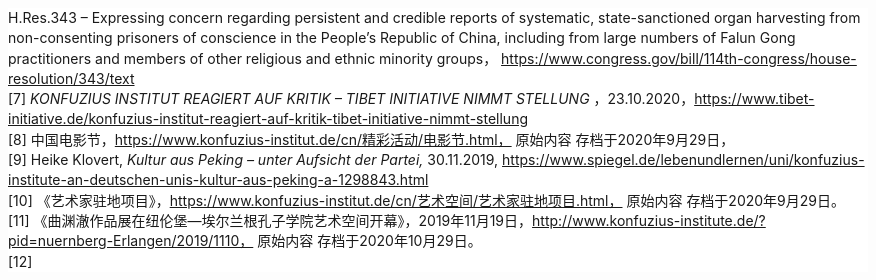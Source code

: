   H.Res.343 – Expressing concern regarding persistent and credible reports of systematic, state-sanctioned organ harvesting from non-consenting prisoners of conscience in the People’s Republic of China, including from large numbers of Falun Gong practitioners and members of other religious and ethnic minority groups，
 </em>
 https://www.congress.gov/bill/114th-congress/house-resolution/343/text
 <br/>
 <ok href="#_ednref7" name="_edn7">
  [7]
 </ok>
 <em>
  KONFUZIUS INSTITUT REAGIERT AUF KRITIK – TIBET INITIATIVE NIMMT STELLUNG
 </em>
 ，23.10.2020，https://www.tibet-initiative.de/konfuzius-institut-reagiert-auf-kritik-tibet-initiative-nimmt-stellung
 <br/>
 <ok href="#_ednref8" name="_edn8">
  [8]
 </ok>
 中国电影节，https://www.konfuzius-institut.de/cn/精彩活动/电影节.html，
 <ok href="https://web.archive.org/web/20200929170459/https://www.konfuzius-institut.de/cn/精彩活动/电影节.html">
  原始内容
 </ok>
 存档于2020年9月29日，
 <br/>
 <ok href="#_ednref9" name="_edn9">
  [9]
 </ok>
 Heike Klovert,
 <em>
  <span class="font-brandUI font-extrabold lg:text-7xl md:text-5xl sm:text-4xl leading-tight">
   <span class="align-middle">
    Kultur aus Peking – unter Aufsicht der Partei,
   </span>
  </span>
 </em>
 30.11.2019, https://www.spiegel.de/lebenundlernen/uni/konfuzius-institute-an-deutschen-unis-kultur-aus-peking-a-1298843.html
 <br/>
 <ok href="#_ednref10" name="_edn10">
  [10]
 </ok>
 《艺术家驻地项目》，https://www.konfuzius-institut.de/cn/艺术空间/艺术家驻地项目.html，
 <ok href="https://web.archive.org/web/20200929174133/https://www.konfuzius-institut.de/cn/艺术空间/艺术家驻地项目.html">
  原始内容
 </ok>
 存档于2020年9月29日。
 <br/>
 <ok href="#_ednref11" name="_edn11">
  [11]
 </ok>
 《曲渊澈作品展在纽伦堡—埃尔兰根孔子学院艺术空间开幕》，2019年11月19日，http://www.konfuzius-institute.de/?pid=nuernberg-Erlangen/2019/1110，
 <ok href="https://web.archive.org/web/20201029120755/http://www.konfuzius-institute.de/?pid=nuernberg-Erlangen%2F2019%2F1110">
  原始内容
 </ok>
 存档于2020年10月29日。
 <br/>
 <ok href="#_ednref12" name="_edn12">
  [12]
 </ok>